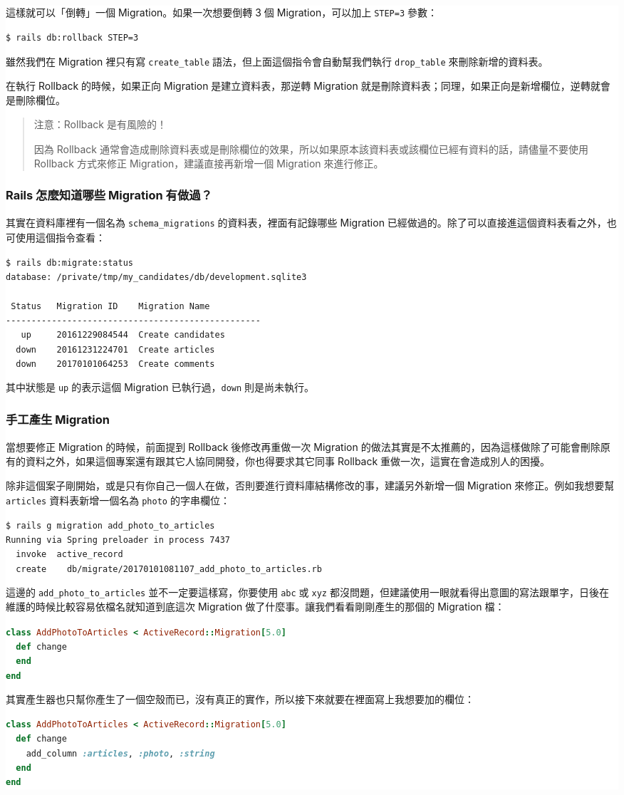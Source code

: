 這樣就可以「倒轉」一個 Migration。如果一次想要倒轉 3 個 Migration，可以加上 `STEP=3` 參數：

    $ rails db:rollback STEP=3

雖然我們在 Migration 裡只有寫 `create_table` 語法，但上面這個指令會自動幫我們執行 `drop_table` 來刪除新增的資料表。

在執行 Rollback 的時候，如果正向 Migration 是建立資料表，那逆轉 Migration 就是刪除資料表；同理，如果正向是新增欄位，逆轉就會是刪除欄位。

> 注意：Rollback 是有風險的！
>
> 因為 Rollback 通常會造成刪除資料表或是刪除欄位的效果，所以如果原本該資料表或該欄位已經有資料的話，請儘量不要使用 Rollback 方式來修正 Migration，建議直接再新增一個 Migration 來進行修正。

### Rails 怎麼知道哪些 Migration 有做過？

其實在資料庫裡有一個名為 `schema_migrations` 的資料表，裡面有記錄哪些 Migration 已經做過的。除了可以直接進這個資料表看之外，也可使用這個指令查看：

    $ rails db:migrate:status
    database: /private/tmp/my_candidates/db/development.sqlite3

     Status   Migration ID    Migration Name
    --------------------------------------------------
       up     20161229084544  Create candidates
      down    20161231224701  Create articles
      down    20170101064253  Create comments

其中狀態是 `up` 的表示這個 Migration 已執行過，`down` 則是尚未執行。

### 手工產生 Migration

當想要修正 Migration 的時候，前面提到 Rollback 後修改再重做一次 Migration 的做法其實是不太推薦的，因為這樣做除了可能會刪除原有的資料之外，如果這個專案還有跟其它人協同開發，你也得要求其它同事 Rollback 重做一次，這實在會造成別人的困擾。

除非這個案子剛開始，或是只有你自己一個人在做，否則要進行資料庫結構修改的事，建議另外新增一個 Migration 來修正。例如我想要幫 `articles` 資料表新增一個名為 `photo` 的字串欄位：

    $ rails g migration add_photo_to_articles
    Running via Spring preloader in process 7437
      invoke  active_record
      create    db/migrate/20170101081107_add_photo_to_articles.rb

這邊的 `add_photo_to_articles` 並不一定要這樣寫，你要使用 `abc` 或 `xyz` 都沒問題，但建議使用一眼就看得出意圖的寫法跟單字，日後在維護的時候比較容易依檔名就知道到底這次 Migration 做了什麼事。讓我們看看剛剛產生的那個的 Migration 檔：

```ruby
class AddPhotoToArticles < ActiveRecord::Migration[5.0]
  def change
  end
end
```

其實產生器也只幫你產生了一個空殼而已，沒有真正的實作，所以接下來就要在裡面寫上我想要加的欄位：

```ruby
class AddPhotoToArticles < ActiveRecord::Migration[5.0]
  def change
    add_column :articles, :photo, :string
  end
end
```
